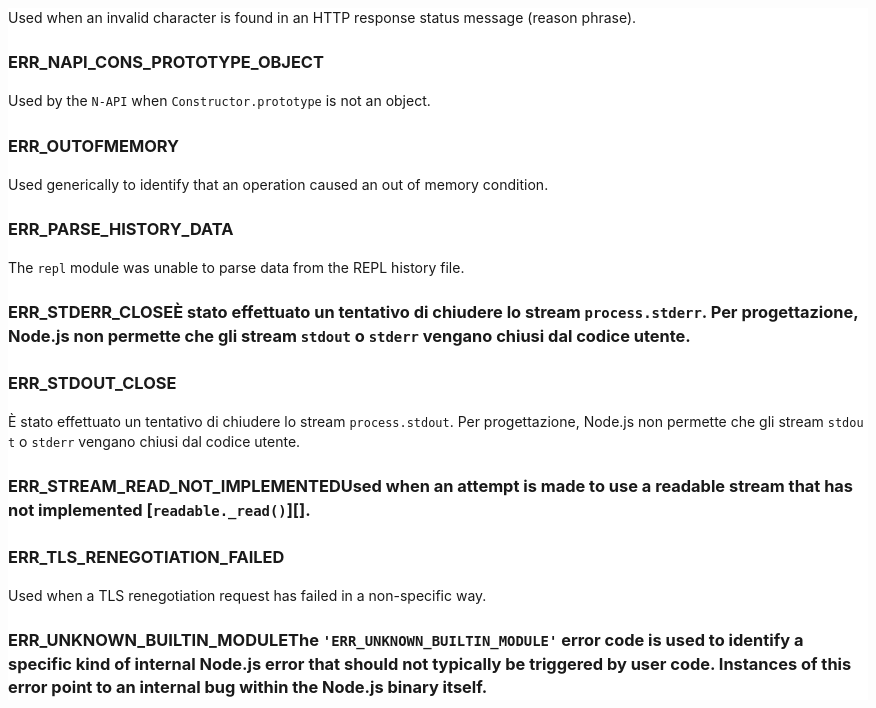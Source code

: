 
Used when an invalid character is found in an HTTP response status message (reason phrase).

<a id="ERR_NAPI_CONS_PROTOTYPE_OBJECT"></a>

### ERR_NAPI_CONS_PROTOTYPE_OBJECT


Used by the `N-API` when `Constructor.prototype` is not an object.

<a id="ERR_OUTOFMEMORY"></a>

### ERR_OUTOFMEMORY


Used generically to identify that an operation caused an out of memory condition.

<a id="ERR_PARSE_HISTORY_DATA"></a>

### ERR_PARSE_HISTORY_DATA


The `repl` module was unable to parse data from the REPL history file.

<a id="ERR_STDERR_CLOSE"></a>

### ERR_STDERR_CLOSEÈ stato effettuato un tentativo di chiudere lo stream `process.stderr`. Per progettazione, Node.js non permette che gli stream `stdout` o `stderr` vengano chiusi dal codice utente.

<a id="ERR_STDOUT_CLOSE"></a>

### ERR_STDOUT_CLOSE


È stato effettuato un tentativo di chiudere lo stream `process.stdout`. Per progettazione, Node.js non permette che gli stream `stdout` o `stderr` vengano chiusi dal codice utente.

<a id="ERR_STREAM_READ_NOT_IMPLEMENTED"></a>

### ERR_STREAM_READ_NOT_IMPLEMENTEDUsed when an attempt is made to use a readable stream that has not implemented [`readable._read()`][].

<a id="ERR_TLS_RENEGOTIATION_FAILED"></a>

### ERR_TLS_RENEGOTIATION_FAILED


Used when a TLS renegotiation request has failed in a non-specific way.

<a id="ERR_UNKNOWN_BUILTIN_MODULE"></a>

### ERR_UNKNOWN_BUILTIN_MODULEThe `'ERR_UNKNOWN_BUILTIN_MODULE'` error code is used to identify a specific kind of internal Node.js error that should not typically be triggered by user code. Instances of this error point to an internal bug within the Node.js binary itself.

